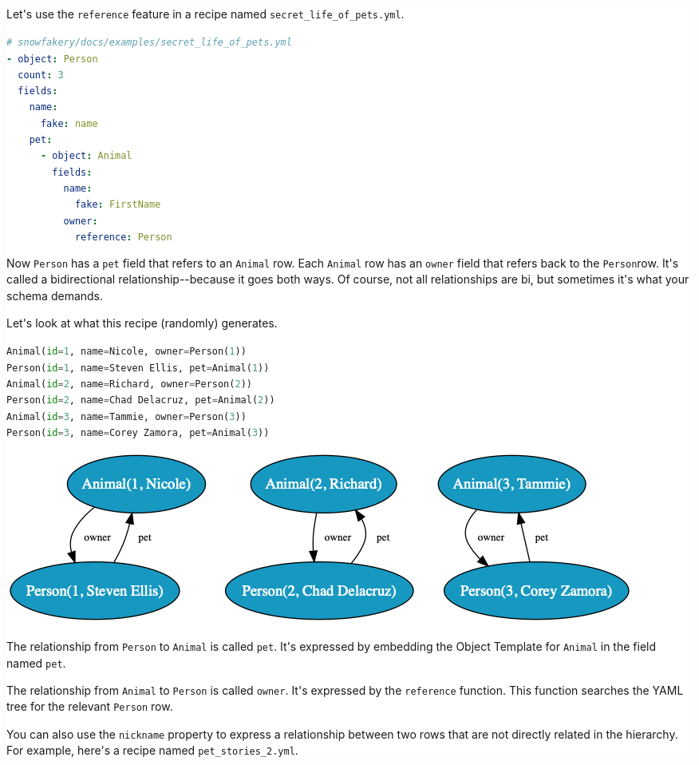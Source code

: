 Let's use the `reference` feature in a recipe named `secret_life_of_pets.yml`.

```yaml
# snowfakery/docs/examples/secret_life_of_pets.yml
- object: Person
  count: 3
  fields:
    name:
      fake: name
    pet:
      - object: Animal
        fields:
          name:
            fake: FirstName
          owner:
            reference: Person
```

Now `Person` has a `pet` field that refers to an `Animal` row. Each `Animal` row has an `owner` field that refers back to the `Person`row. It's called a bidirectional relationship--because it goes both ways. Of course, not all relationships are bi, but sometimes it's what your schema demands.

Let's look at what this recipe (randomly) generates.

```python
Animal(id=1, name=Nicole, owner=Person(1))
Person(id=1, name=Steven Ellis, pet=Animal(1))
Animal(id=2, name=Richard, owner=Person(2))
Person(id=2, name=Chad Delacruz, pet=Animal(2))
Animal(id=3, name=Tammie, owner=Person(3))
Person(id=3, name=Corey Zamora, pet=Animal(3))
```

<img src='images/img4.png' id='PJUACAKTd0o' alt='Relationship Diagram'>

The relationship from `Person` to `Animal` is called `pet`. It's expressed by embedding the Object Template for `Animal` in the field named `pet`.

The relationship from `Animal` to `Person` is called `owner`. It's expressed by the `reference` function. This function searches the YAML tree for the relevant `Person` row.

You can also use the `nickname` property to express a relationship between two rows that are not directly related in the hierarchy. For example, here's a recipe named `pet_stories_2.yml`.
